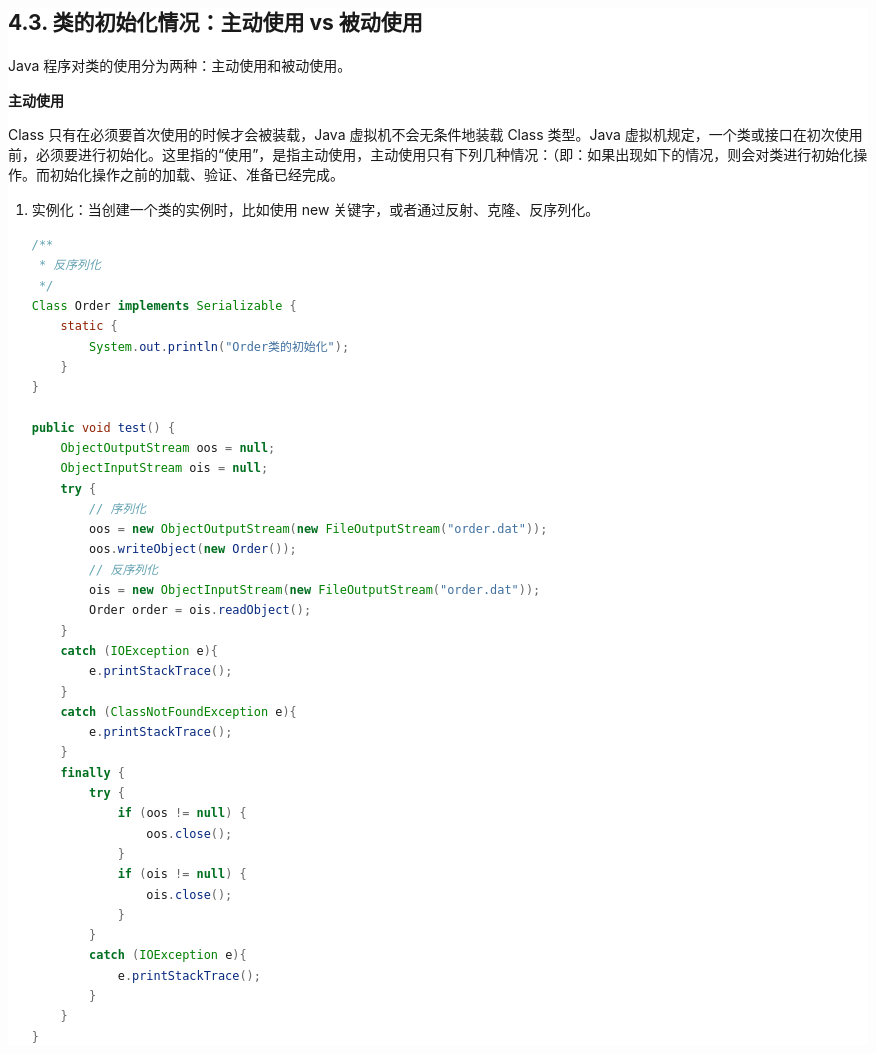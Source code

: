 ## 4.3. 类的初始化情况：主动使用 vs 被动使用

Java 程序对类的使用分为两种：主动使用和被动使用。

**主动使用**

Class 只有在必须要首次使用的时候才会被装载，Java 虚拟机不会无条件地装载 Class 类型。Java 虚拟机规定，一个类或接口在初次使用前，必须要进行初始化。这里指的“使用”，是指主动使用，主动使用只有下列几种情况：（即：如果出现如下的情况，则会对类进行初始化操作。而初始化操作之前的加载、验证、准备已经完成。

1.  实例化：当创建一个类的实例时，比如使用 new 关键字，或者通过反射、克隆、反序列化。
    
    ```java
    /**
     * 反序列化
     */
    Class Order implements Serializable {
        static {
            System.out.println("Order类的初始化");
        }
    }
    
    public void test() {
        ObjectOutputStream oos = null;
        ObjectInputStream ois = null;
        try {
            // 序列化
            oos = new ObjectOutputStream(new FileOutputStream("order.dat"));
            oos.writeObject(new Order());
            // 反序列化
            ois = new ObjectInputStream(new FileOutputStream("order.dat"));
            Order order = ois.readObject();
        }
        catch (IOException e){
            e.printStackTrace();
        }
        catch (ClassNotFoundException e){
            e.printStackTrace();
        }
        finally {
            try {
                if (oos != null) {
                    oos.close();
                }
                if (ois != null) {
                    ois.close();
                }
            }
            catch (IOException e){
                e.printStackTrace();
            }
        }
    }
    ```
    